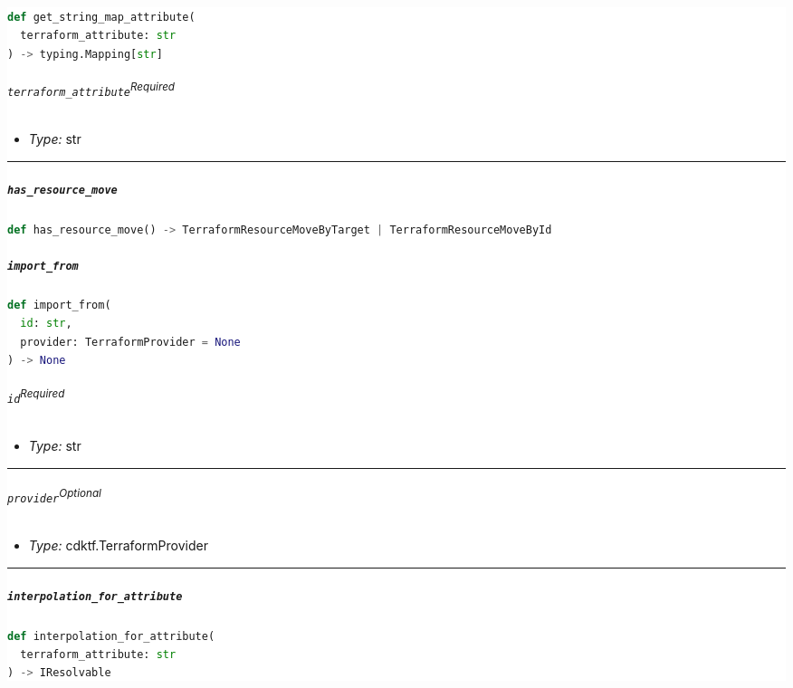 ```python
def get_string_map_attribute(
  terraform_attribute: str
) -> typing.Mapping[str]
```

###### `terraform_attribute`<sup>Required</sup> <a name="terraform_attribute" id="@cdktf/provider-datadog.gcpUcConfig.GcpUcConfig.getStringMapAttribute.parameter.terraformAttribute"></a>

- *Type:* str

---

##### `has_resource_move` <a name="has_resource_move" id="@cdktf/provider-datadog.gcpUcConfig.GcpUcConfig.hasResourceMove"></a>

```python
def has_resource_move() -> TerraformResourceMoveByTarget | TerraformResourceMoveById
```

##### `import_from` <a name="import_from" id="@cdktf/provider-datadog.gcpUcConfig.GcpUcConfig.importFrom"></a>

```python
def import_from(
  id: str,
  provider: TerraformProvider = None
) -> None
```

###### `id`<sup>Required</sup> <a name="id" id="@cdktf/provider-datadog.gcpUcConfig.GcpUcConfig.importFrom.parameter.id"></a>

- *Type:* str

---

###### `provider`<sup>Optional</sup> <a name="provider" id="@cdktf/provider-datadog.gcpUcConfig.GcpUcConfig.importFrom.parameter.provider"></a>

- *Type:* cdktf.TerraformProvider

---

##### `interpolation_for_attribute` <a name="interpolation_for_attribute" id="@cdktf/provider-datadog.gcpUcConfig.GcpUcConfig.interpolationForAttribute"></a>

```python
def interpolation_for_attribute(
  terraform_attribute: str
) -> IResolvable
```

